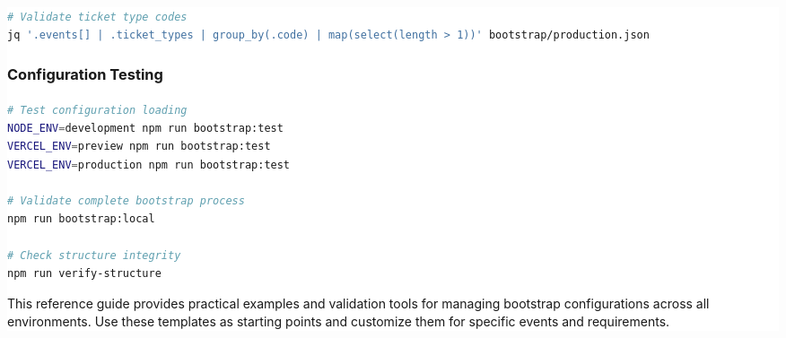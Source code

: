 ```bash
# Validate ticket type codes
jq '.events[] | .ticket_types | group_by(.code) | map(select(length > 1))' bootstrap/production.json
```

### Configuration Testing

```bash
# Test configuration loading
NODE_ENV=development npm run bootstrap:test
VERCEL_ENV=preview npm run bootstrap:test
VERCEL_ENV=production npm run bootstrap:test

# Validate complete bootstrap process
npm run bootstrap:local

# Check structure integrity
npm run verify-structure
```

This reference guide provides practical examples and validation tools for managing bootstrap configurations across all environments. Use these templates as starting points and customize them for specific events and requirements.